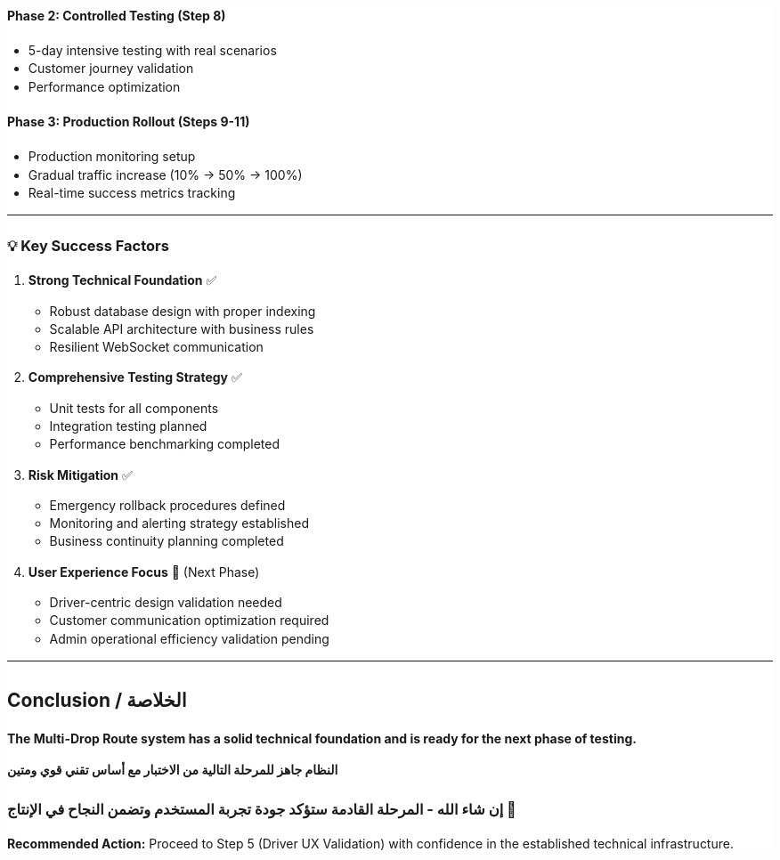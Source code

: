 #### Phase 2: Controlled Testing (Step 8)
- 5-day intensive testing with real scenarios
- Customer journey validation
- Performance optimization

#### Phase 3: Production Rollout (Steps 9-11)
- Production monitoring setup
- Gradual traffic increase (10% → 50% → 100%)
- Real-time success metrics tracking

---

### 💡 Key Success Factors

1. **Strong Technical Foundation** ✅
   - Robust database design with proper indexing
   - Scalable API architecture with business rules
   - Resilient WebSocket communication

2. **Comprehensive Testing Strategy** ✅
   - Unit tests for all components
   - Integration testing planned
   - Performance benchmarking completed

3. **Risk Mitigation** ✅
   - Emergency rollback procedures defined
   - Monitoring and alerting strategy established
   - Business continuity planning completed

4. **User Experience Focus** 🔄 (Next Phase)
   - Driver-centric design validation needed
   - Customer communication optimization required
   - Admin operational efficiency validation pending

---

## Conclusion / الخلاصة

**The Multi-Drop Route system has a solid technical foundation and is ready for the next phase of testing.** 

**النظام جاهز للمرحلة التالية من الاختبار مع أساس تقني قوي ومتين** 

### إن شاء الله - المرحلة القادمة ستؤكد جودة تجربة المستخدم وتضمن النجاح في الإنتاج 🎯

**Recommended Action:** Proceed to Step 5 (Driver UX Validation) with confidence in the established technical infrastructure.